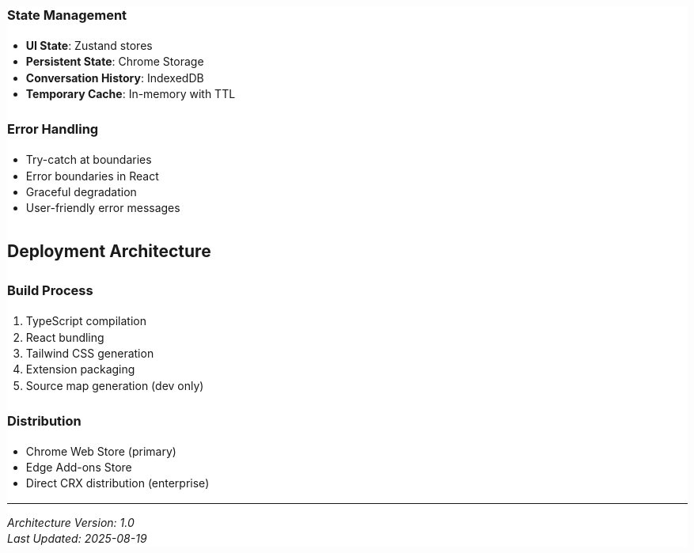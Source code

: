 ### State Management

- **UI State**: Zustand stores
- **Persistent State**: Chrome Storage
- **Conversation History**: IndexedDB
- **Temporary Cache**: In-memory with TTL

### Error Handling

- Try-catch at boundaries
- Error boundaries in React
- Graceful degradation
- User-friendly error messages

## Deployment Architecture

### Build Process

1. TypeScript compilation
2. React bundling
3. Tailwind CSS generation
4. Extension packaging
5. Source map generation (dev only)

### Distribution

- Chrome Web Store (primary)
- Edge Add-ons Store
- Direct CRX distribution (enterprise)

---

_Architecture Version: 1.0_  
_Last Updated: 2025-08-19_
